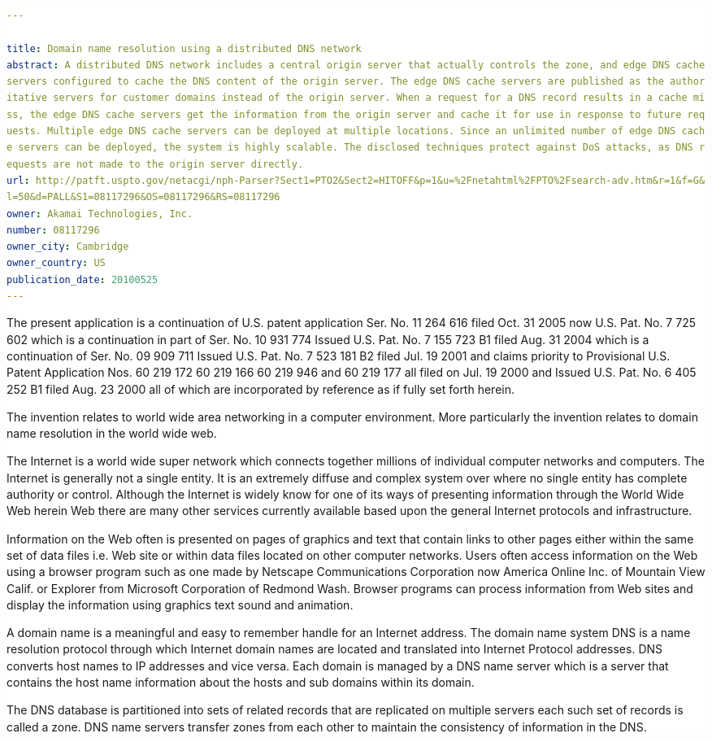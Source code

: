 ```yaml
---

title: Domain name resolution using a distributed DNS network
abstract: A distributed DNS network includes a central origin server that actually controls the zone, and edge DNS cache servers configured to cache the DNS content of the origin server. The edge DNS cache servers are published as the authoritative servers for customer domains instead of the origin server. When a request for a DNS record results in a cache miss, the edge DNS cache servers get the information from the origin server and cache it for use in response to future requests. Multiple edge DNS cache servers can be deployed at multiple locations. Since an unlimited number of edge DNS cache servers can be deployed, the system is highly scalable. The disclosed techniques protect against DoS attacks, as DNS requests are not made to the origin server directly.
url: http://patft.uspto.gov/netacgi/nph-Parser?Sect1=PTO2&Sect2=HITOFF&p=1&u=%2Fnetahtml%2FPTO%2Fsearch-adv.htm&r=1&f=G&l=50&d=PALL&S1=08117296&OS=08117296&RS=08117296
owner: Akamai Technologies, Inc.
number: 08117296
owner_city: Cambridge
owner_country: US
publication_date: 20100525
---
```

The present application is a continuation of U.S. patent application Ser. No. 11 264 616 filed Oct. 31 2005 now U.S. Pat. No. 7 725 602 which is a continuation in part of Ser. No. 10 931 774 Issued U.S. Pat. No. 7 155 723 B1 filed Aug. 31 2004 which is a continuation of Ser. No. 09 909 711 Issued U.S. Pat. No. 7 523 181 B2 filed Jul. 19 2001 and claims priority to Provisional U.S. Patent Application Nos. 60 219 172 60 219 166 60 219 946 and 60 219 177 all filed on Jul. 19 2000 and Issued U.S. Pat. No. 6 405 252 B1 filed Aug. 23 2000 all of which are incorporated by reference as if fully set forth herein.

The invention relates to world wide area networking in a computer environment. More particularly the invention relates to domain name resolution in the world wide web.

The Internet is a world wide super network which connects together millions of individual computer networks and computers. The Internet is generally not a single entity. It is an extremely diffuse and complex system over where no single entity has complete authority or control. Although the Internet is widely know for one of its ways of presenting information through the World Wide Web herein Web there are many other services currently available based upon the general Internet protocols and infrastructure.

Information on the Web often is presented on pages of graphics and text that contain links to other pages either within the same set of data files i.e. Web site or within data files located on other computer networks. Users often access information on the Web using a browser program such as one made by Netscape Communications Corporation now America Online Inc. of Mountain View Calif. or Explorer from Microsoft Corporation of Redmond Wash. Browser programs can process information from Web sites and display the information using graphics text sound and animation.

A domain name is a meaningful and easy to remember handle for an Internet address. The domain name system DNS is a name resolution protocol through which Internet domain names are located and translated into Internet Protocol addresses. DNS converts host names to IP addresses and vice versa. Each domain is managed by a DNS name server which is a server that contains the host name information about the hosts and sub domains within its domain.

The DNS database is partitioned into sets of related records that are replicated on multiple servers each such set of records is called a zone. DNS name servers transfer zones from each other to maintain the consistency of information in the DNS.

